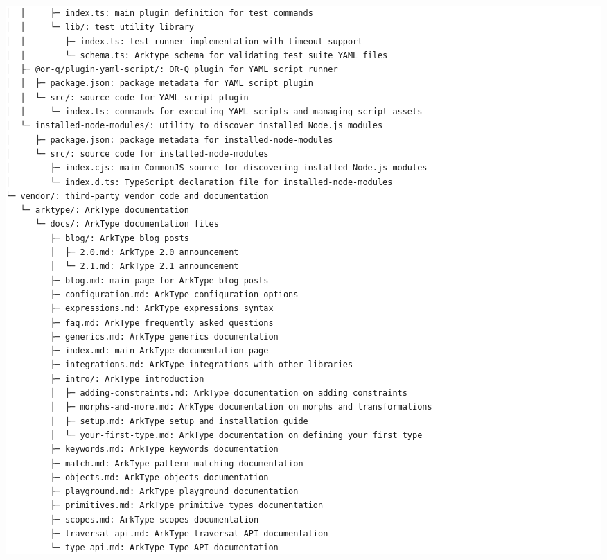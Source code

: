 ````text
│  │     ├─ index.ts: main plugin definition for test commands
│  │     └─ lib/: test utility library
│  │        ├─ index.ts: test runner implementation with timeout support
│  │        └─ schema.ts: Arktype schema for validating test suite YAML files
│  ├─ @or-q/plugin-yaml-script/: OR-Q plugin for YAML script runner
│  │  ├─ package.json: package metadata for YAML script plugin
│  │  └─ src/: source code for YAML script plugin
│  │     └─ index.ts: commands for executing YAML scripts and managing script assets
│  └─ installed-node-modules/: utility to discover installed Node.js modules
│     ├─ package.json: package metadata for installed-node-modules
│     └─ src/: source code for installed-node-modules
│        ├─ index.cjs: main CommonJS source for discovering installed Node.js modules
│        └─ index.d.ts: TypeScript declaration file for installed-node-modules
└─ vendor/: third-party vendor code and documentation
   └─ arktype/: ArkType documentation
      └─ docs/: ArkType documentation files
         ├─ blog/: ArkType blog posts
         │  ├─ 2.0.md: ArkType 2.0 announcement
         │  └─ 2.1.md: ArkType 2.1 announcement
         ├─ blog.md: main page for ArkType blog posts
         ├─ configuration.md: ArkType configuration options
         ├─ expressions.md: ArkType expressions syntax
         ├─ faq.md: ArkType frequently asked questions
         ├─ generics.md: ArkType generics documentation
         ├─ index.md: main ArkType documentation page
         ├─ integrations.md: ArkType integrations with other libraries
         ├─ intro/: ArkType introduction
         │  ├─ adding-constraints.md: ArkType documentation on adding constraints
         │  ├─ morphs-and-more.md: ArkType documentation on morphs and transformations
         │  ├─ setup.md: ArkType setup and installation guide
         │  └─ your-first-type.md: ArkType documentation on defining your first type
         ├─ keywords.md: ArkType keywords documentation
         ├─ match.md: ArkType pattern matching documentation
         ├─ objects.md: ArkType objects documentation
         ├─ playground.md: ArkType playground documentation
         ├─ primitives.md: ArkType primitive types documentation
         ├─ scopes.md: ArkType scopes documentation
         ├─ traversal-api.md: ArkType traversal API documentation
         └─ type-api.md: ArkType Type API documentation
````
